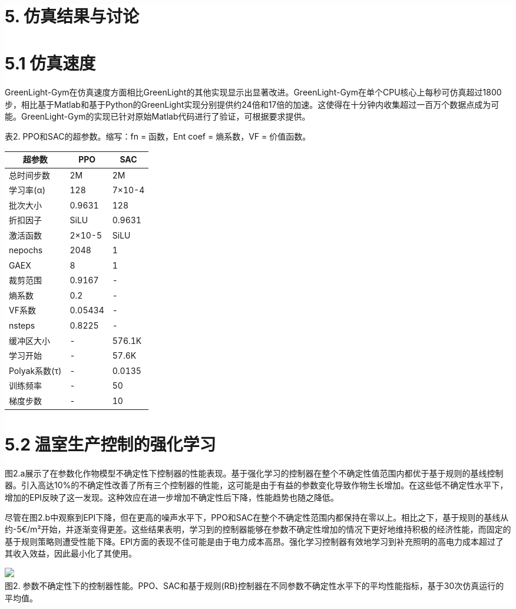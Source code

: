 # 5. 仿真结果与讨论

# 5.1 仿真速度

GreenLight-Gym在仿真速度方面相比GreenLight的其他实现显示出显著改进。GreenLight-Gym在单个CPU核心上每秒可仿真超过1800步，相比基于Matlab和基于Python的GreenLight实现分别提供约24倍和17倍的加速。这使得在十分钟内收集超过一百万个数据点成为可能。GreenLight-Gym的实现已针对原始Matlab代码进行了验证，可根据要求提供。

表2. PPO和SAC的超参数。缩写：fn = 函数，Ent coef = 熵系数，VF = 价值函数。

| 超参数 | PPO | SAC |
|--------|-----|-----|
| 总时间步数 | 2M | 2M |
| 学习率(α) | 128 | 7×10-4 |
| 批次大小 | 0.9631 | 128 |
| 折扣因子 | SiLU | 0.9631 |
| 激活函数 | 2×10-5 | SiLU |
| nepochs | 2048 | 1 |
| GAEX | 8 | 1 |
| 裁剪范围 | 0.9167 | - |
| 熵系数 | 0.2 | - |
| VF系数 | 0.05434 | - |
| nsteps | 0.8225 | - |
| 缓冲区大小 | - | 576.1K |
| 学习开始 | - | 57.6K |
| Polyak系数(τ) | - | 0.0135 |
| 训练频率 | - | 50 |
| 梯度步数 | - | 10 |

# 5.2 温室生产控制的强化学习

图2.a展示了在参数化作物模型不确定性下控制器的性能表现。基于强化学习的控制器在整个不确定性值范围内都优于基于规则的基线控制器。引入高达10%的不确定性改善了所有三个控制器的性能，这可能是由于有益的参数变化导致作物生长增加。在这些低不确定性水平下，增加的EPI反映了这一发现。这种效应在进一步增加不确定性后下降，性能趋势也随之降低。

尽管在图2.b中观察到EPI下降，但在更高的噪声水平下，PPO和SAC在整个不确定性范围内都保持在零以上。相比之下，基于规则的基线从约-5€/m²开始，并逐渐变得更差。这些结果表明，学习到的控制器能够在参数不确定性增加的情况下更好地维持积极的经济性能，而固定的基于规则策略则遭受性能下降。EPI方面的表现不佳可能是由于电力成本高昂。强化学习控制器有效地学习到补充照明的高电力成本超过了其收入效益，因此最小化了其使用。

![](images/f6469413af37cbf11cded61ffaf072251fce9adc5b63605378fc92359855473c.jpg)  
图2. 参数不确定性下的控制器性能。PPO、SAC和基于规则(RB)控制器在不同参数不确定性水平下的平均性能指标，基于30次仿真运行的平均值。
